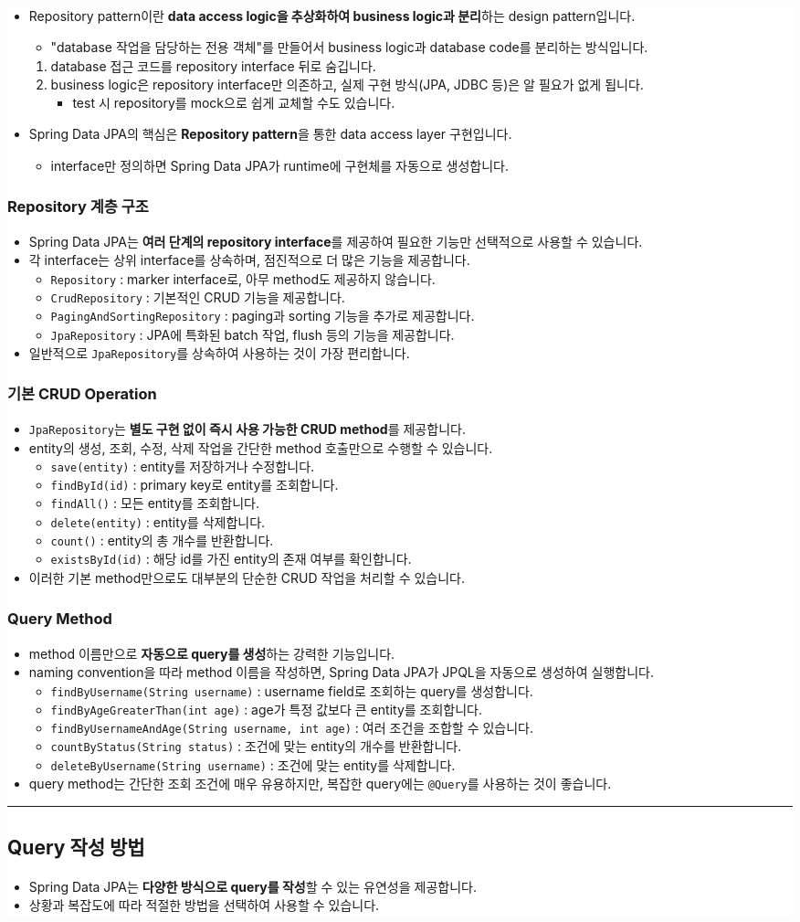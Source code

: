 - Repository pattern이란 **data access logic을 추상화하여 business logic과 분리**하는 design pattern입니다.
    - "database 작업을 담당하는 전용 객체"를 만들어서 business logic과 database code를 분리하는 방식입니다.
    1. database 접근 코드를 repository interface 뒤로 숨깁니다.
    2. business logic은 repository interface만 의존하고, 실제 구현 방식(JPA, JDBC 등)은 알 필요가 없게 됩니다.
        - test 시 repository를 mock으로 쉽게 교체할 수도 있습니다.

- Spring Data JPA의 핵심은 **Repository pattern**을 통한 data access layer 구현입니다.
    - interface만 정의하면 Spring Data JPA가 runtime에 구현체를 자동으로 생성합니다.


### Repository 계층 구조

- Spring Data JPA는 **여러 단계의 repository interface**를 제공하여 필요한 기능만 선택적으로 사용할 수 있습니다.
- 각 interface는 상위 interface를 상속하며, 점진적으로 더 많은 기능을 제공합니다.
    - `Repository` : marker interface로, 아무 method도 제공하지 않습니다.
    - `CrudRepository` : 기본적인 CRUD 기능을 제공합니다.
    - `PagingAndSortingRepository` : paging과 sorting 기능을 추가로 제공합니다.
    - `JpaRepository` : JPA에 특화된 batch 작업, flush 등의 기능을 제공합니다.
- 일반적으로 `JpaRepository`를 상속하여 사용하는 것이 가장 편리합니다.


### 기본 CRUD Operation

- `JpaRepository`는 **별도 구현 없이 즉시 사용 가능한 CRUD method**를 제공합니다.
- entity의 생성, 조회, 수정, 삭제 작업을 간단한 method 호출만으로 수행할 수 있습니다.
    - `save(entity)` : entity를 저장하거나 수정합니다.
    - `findById(id)` : primary key로 entity를 조회합니다.
    - `findAll()` : 모든 entity를 조회합니다.
    - `delete(entity)` : entity를 삭제합니다.
    - `count()` : entity의 총 개수를 반환합니다.
    - `existsById(id)` : 해당 id를 가진 entity의 존재 여부를 확인합니다.
- 이러한 기본 method만으로도 대부분의 단순한 CRUD 작업을 처리할 수 있습니다.


### Query Method

- method 이름만으로 **자동으로 query를 생성**하는 강력한 기능입니다.
- naming convention을 따라 method 이름을 작성하면, Spring Data JPA가 JPQL을 자동으로 생성하여 실행합니다.
    - `findByUsername(String username)` : username field로 조회하는 query를 생성합니다.
    - `findByAgeGreaterThan(int age)` : age가 특정 값보다 큰 entity를 조회합니다.
    - `findByUsernameAndAge(String username, int age)` : 여러 조건을 조합할 수 있습니다.
    - `countByStatus(String status)` : 조건에 맞는 entity의 개수를 반환합니다.
    - `deleteByUsername(String username)` : 조건에 맞는 entity를 삭제합니다.
- query method는 간단한 조회 조건에 매우 유용하지만, 복잡한 query에는 `@Query`를 사용하는 것이 좋습니다.


---


## Query 작성 방법

- Spring Data JPA는 **다양한 방식으로 query를 작성**할 수 있는 유연성을 제공합니다.
- 상황과 복잡도에 따라 적절한 방법을 선택하여 사용할 수 있습니다.

